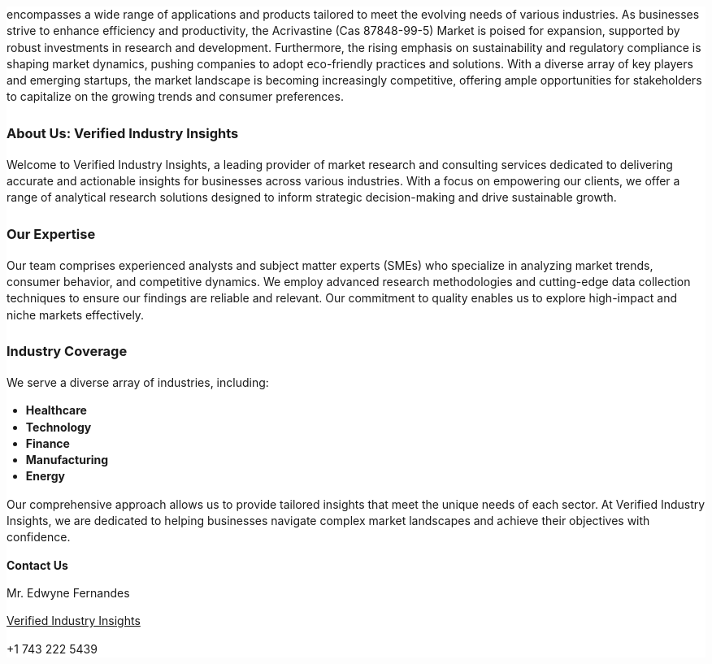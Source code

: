 encompasses a wide range of applications and products tailored to meet the evolving needs of various industries. As businesses strive to enhance efficiency and productivity, the Acrivastine (Cas 87848-99-5) Market is poised for expansion, supported by robust investments in research and development. Furthermore, the rising emphasis on sustainability and regulatory compliance is shaping market dynamics, pushing companies to adopt eco-friendly practices and solutions. With a diverse array of key players and emerging startups, the market landscape is becoming increasingly competitive, offering ample opportunities for stakeholders to capitalize on the growing trends and consumer preferences.</p><h3>About Us: Verified Industry Insights</h3><p>Welcome to Verified Industry Insights, a leading provider of market research and consulting services dedicated to delivering accurate and actionable insights for businesses across various industries. With a focus on empowering our clients, we offer a range of analytical research solutions designed to inform strategic decision-making and drive sustainable growth.</p><h3>Our Expertise</h3><p>Our team comprises experienced analysts and subject matter experts (SMEs) who specialize in analyzing market trends, consumer behavior, and competitive dynamics. We employ advanced research methodologies and cutting-edge data collection techniques to ensure our findings are reliable and relevant. Our commitment to quality enables us to explore high-impact and niche markets effectively.</p><h3>Industry Coverage</h3><p>We serve a diverse array of industries, including:</p><ul><li><strong>Healthcare</strong></li><li><strong>Technology</strong></li><li><strong>Finance</strong></li><li><strong>Manufacturing</strong></li><li><strong>Energy</strong></li></ul><p>Our comprehensive approach allows us to provide tailored insights that meet the unique needs of each sector. At Verified Industry Insights, we are dedicated to helping businesses navigate complex market landscapes and achieve their objectives with confidence.</p><p><strong>Contact Us</strong></p><p>Mr. Edwyne Fernandes</p><p><a href="https://www.verifiedindustryinsights.com/">Verified Industry Insights</a></p><p>+1 743 222 5439</p>
